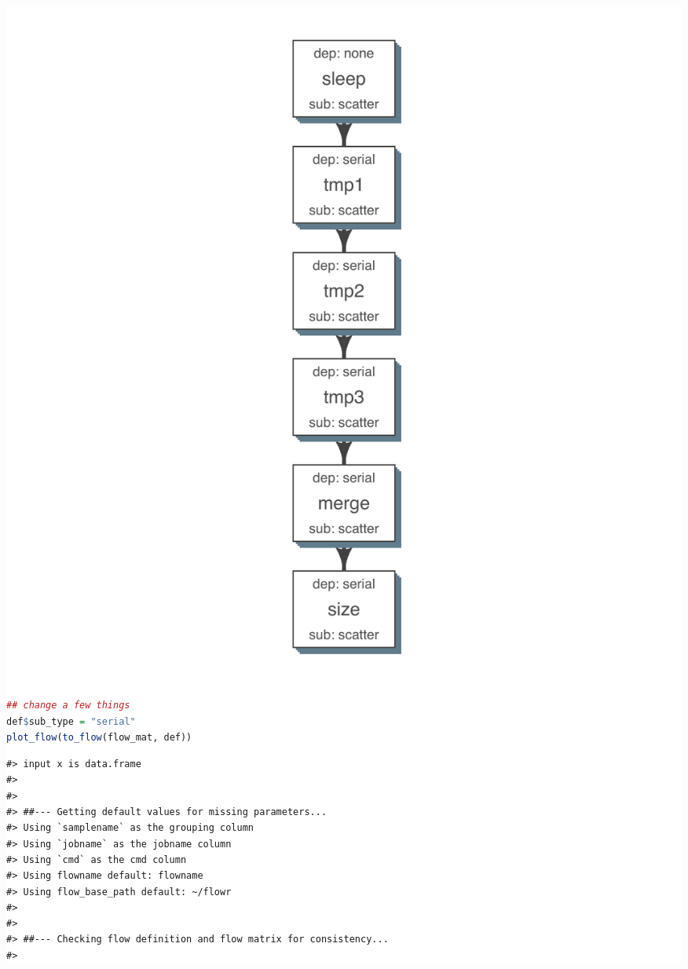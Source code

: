 ![plot of chunk unnamed-chunk-5](figure/unnamed-chunk-5-1.pdf) 

```r
## change a few things
def$sub_type = "serial"
plot_flow(to_flow(flow_mat, def))
```

```
#> input x is data.frame
#> 
#> 
#> ##--- Getting default values for missing parameters...
#> Using `samplename` as the grouping column
#> Using `jobname` as the jobname column
#> Using `cmd` as the cmd column
#> Using flowname default: flowname
#> Using flow_base_path default: ~/flowr
#> 
#> 
#> ##--- Checking flow definition and flow matrix for consistency...
#> 
```